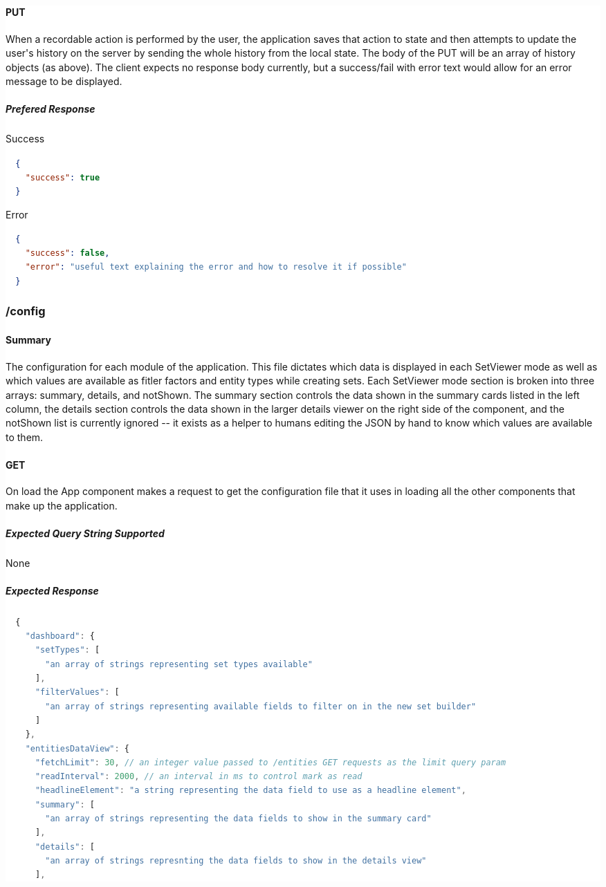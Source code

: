 #### PUT
When a recordable action is performed by the user, the application saves that action to state and 
then attempts to update the user's history on the server by sending the whole history from the local
state. The body of the PUT will be an array of history objects (as above). The client expects no
response body currently, but a success/fail with error text would allow for an error message to be 
displayed.

##### Prefered Response
Success
```json
  {
    "success": true
  }
```

Error
```json
  {
    "success": false,
    "error": "useful text explaining the error and how to resolve it if possible"
  }
```
### /config
#### Summary
The configuration for each module of the application. This file dictates which data is displayed in
each SetViewer mode as well as which values are available as fitler factors and entity types while
creating sets. Each SetViewer mode section is broken into three arrays: summary, details, and 
notShown. The summary section controls the data shown in the summary cards listed in the left column,
the details section controls the data shown in the larger details viewer on the right side of the 
component, and the notShown list is currently ignored -- it exists as a helper to humans editing the
JSON by hand to know which values are available to them. 

#### GET
On load the App component makes a request to get the configuration file that it uses in loading all 
the other components that make up the application. 

##### Expected Query String Supported
None

##### Expected Response
```javascript
  {
    "dashboard": {
      "setTypes": [
        "an array of strings representing set types available"
      ],
      "filterValues": [
        "an array of strings representing available fields to filter on in the new set builder"
      ]
    },
    "entitiesDataView": {
      "fetchLimit": 30, // an integer value passed to /entities GET requests as the limit query param
      "readInterval": 2000, // an interval in ms to control mark as read
      "headlineElement": "a string representing the data field to use as a headline element",
      "summary": [
        "an array of strings representing the data fields to show in the summary card"
      ],
      "details": [
        "an array of strings represnting the data fields to show in the details view"
      ],
```